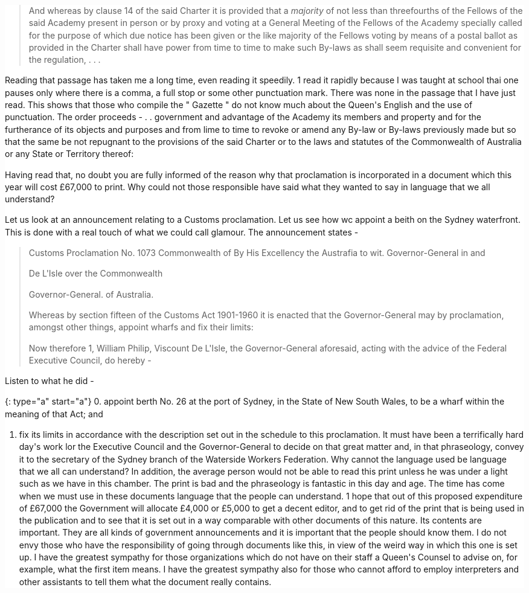   >And whereas by clause 14 of the said Charter it is provided that a  *majority*  of not less than threefourths of the Fellows of the said Academy present in person or by proxy and voting at a General Meeting of the Fellows of the Academy specially called for the purpose of which due notice has been given or the like majority of the Fellows voting by means of a postal ballot as provided in the Charter shall have power from time to time to make such By-laws as shall seem requisite and convenient for the regulation, . . . 

Reading that passage has taken me a long time, even reading it speedily. 1 read it rapidly because I was taught at school thai one pauses only where there is a comma, a full stop or some other punctuation mark. There was none in the passage that I have just read. This shows that those who compile the " Gazette " do not know much about the Queen's English and the use of punctuation. The order proceeds -   . . government and advantage of the Academy its members and property and for the furtherance of its objects and purposes and from lime to time to revoke or amend any By-law or By-laws previously made but so that the same be not repugnant to the provisions of the said Charter or to the laws and statutes of the Commonwealth of Australia or any State or Territory thereof: 

Having read that, no doubt you are fully informed of the reason why that proclamation is incorporated in a document which this year will cost £67,000 to print. Why could not those responsible have said what they wanted to say in language that we all understand? 

Let us look at an announcement relating to a Customs proclamation. Let us see how wc appoint a beith on the Sydney waterfront. This is done with a real touch of what we could call glamour. The announcement states - 

  >Customs Proclamation No. 1073 Commonwealth of By  His Excellency  the Austrafia to wit. Governor-General in and 
  >
  >De L'Isle over the Commonwealth 
  >
  >Governor-General. of Australia. 
  >
  >Whereas by section fifteen of the Customs Act 1901-1960 it is enacted that the Governor-General may by proclamation, amongst other things, appoint wharfs and fix their limits: 
  >
  >Now therefore 1, William Philip, Viscount De L'Isle, the Governor-General aforesaid, acting with the advice of the Federal Executive Council, do hereby - 

Listen to what he did - 

{: type="a" start="a"}
0. appoint berth No. 26 at the port of Sydney, in the State of New South Wales, to be a wharf within the meaning of that Act; and 
1. fix its limits in accordance with the description set out in the schedule to this proclamation.  lt must have been a terrifically hard day's work lor the Executive Council and the Governor-General to decide on that great matter and, in that phraseology, convey it to the secretary of the Sydney branch of the Waterside Workers Federation. Why cannot the language used be language that we all can understand? In addition, the average person would not be able to read this print unless he was under a light such as we have in this chamber. The print is bad and the phraseology is fantastic in this day and age. The time has come when we must use in these documents language that the people can understand. 1 hope that out of this proposed expenditure of £67,000 the Government will allocate £4,000 or £5,000 to get a decent editor, and to get rid of the print that is being used in the publication and to see that it is set out in a way comparable with other documents of this nature. Its contents are important. They are all kinds of government announcements and it is important that the people should know them. I do not envy those who have the responsibility of going through documents like this, in view of the weird way in which this one is set up. I have the greatest sympathy for those organizations which do not have on their staff a Queen's Counsel to advise on, for example, what the first item means. I have the greatest sympathy also for those who cannot afford to employ interpreters and other assistants to tell them what the document really contains. 
